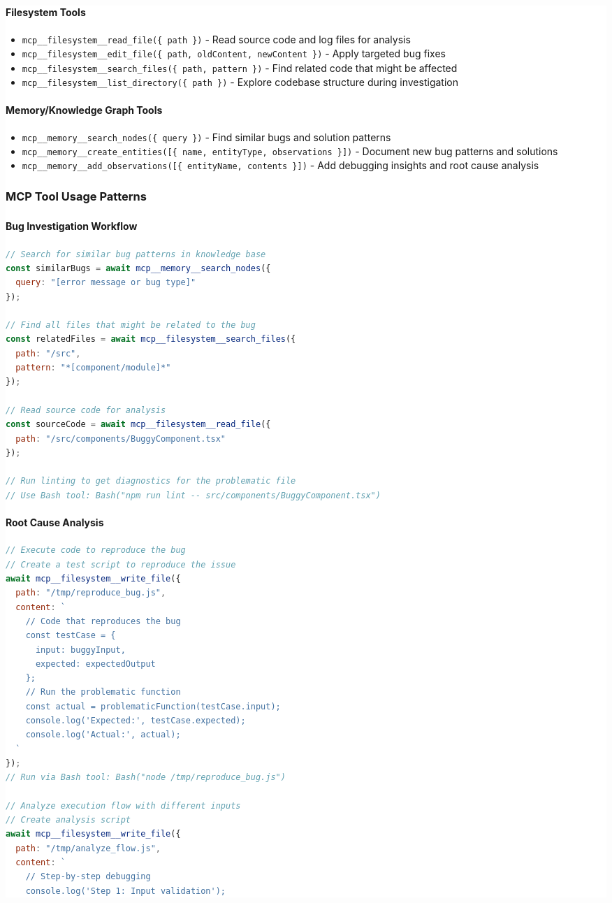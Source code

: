 #### Filesystem Tools
- `mcp__filesystem__read_file({ path })` - Read source code and log files for analysis
- `mcp__filesystem__edit_file({ path, oldContent, newContent })` - Apply targeted bug fixes
- `mcp__filesystem__search_files({ path, pattern })` - Find related code that might be affected
- `mcp__filesystem__list_directory({ path })` - Explore codebase structure during investigation

#### Memory/Knowledge Graph Tools
- `mcp__memory__search_nodes({ query })` - Find similar bugs and solution patterns
- `mcp__memory__create_entities([{ name, entityType, observations }])` - Document new bug patterns and solutions
- `mcp__memory__add_observations([{ entityName, contents }])` - Add debugging insights and root cause analysis

### MCP Tool Usage Patterns

#### Bug Investigation Workflow
```javascript
// Search for similar bug patterns in knowledge base
const similarBugs = await mcp__memory__search_nodes({ 
  query: "[error message or bug type]" 
});

// Find all files that might be related to the bug
const relatedFiles = await mcp__filesystem__search_files({
  path: "/src",
  pattern: "*[component/module]*"
});

// Read source code for analysis
const sourceCode = await mcp__filesystem__read_file({
  path: "/src/components/BuggyComponent.tsx"
});

// Run linting to get diagnostics for the problematic file
// Use Bash tool: Bash("npm run lint -- src/components/BuggyComponent.tsx")
```

#### Root Cause Analysis
```javascript
// Execute code to reproduce the bug
// Create a test script to reproduce the issue
await mcp__filesystem__write_file({
  path: "/tmp/reproduce_bug.js",
  content: `
    // Code that reproduces the bug
    const testCase = {
      input: buggyInput,
      expected: expectedOutput
    };
    // Run the problematic function
    const actual = problematicFunction(testCase.input);
    console.log('Expected:', testCase.expected);
    console.log('Actual:', actual);
  `
});
// Run via Bash tool: Bash("node /tmp/reproduce_bug.js")

// Analyze execution flow with different inputs
// Create analysis script
await mcp__filesystem__write_file({
  path: "/tmp/analyze_flow.js",
  content: `
    // Step-by-step debugging
    console.log('Step 1: Input validation');
```